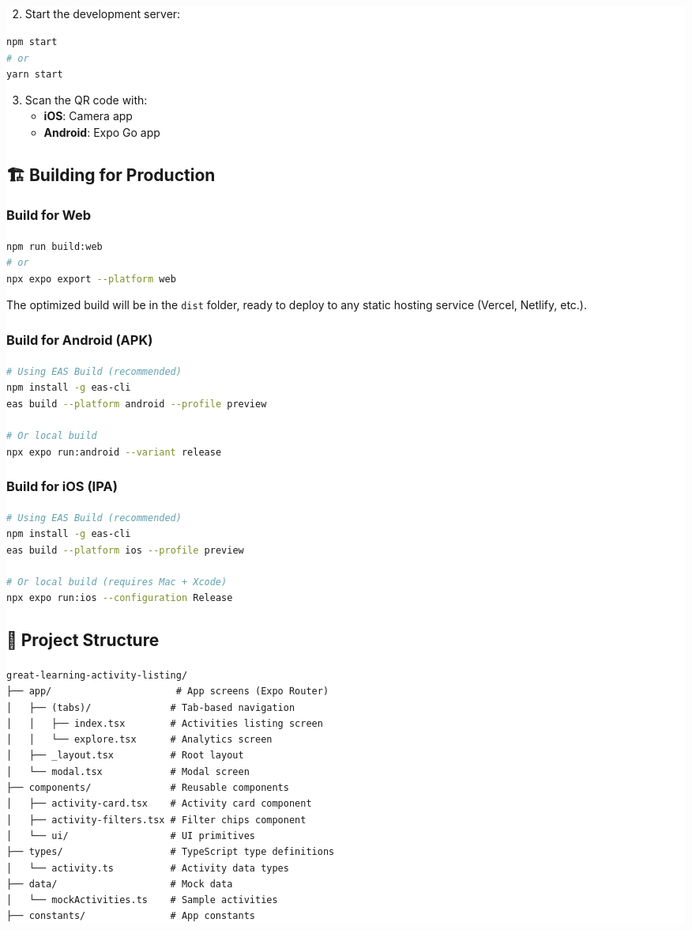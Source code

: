 2. Start the development server:

```bash
npm start
# or
yarn start
```

3. Scan the QR code with:
   - **iOS**: Camera app
   - **Android**: Expo Go app

## 🏗️ Building for Production

### Build for Web

```bash
npm run build:web
# or
npx expo export --platform web
```

The optimized build will be in the `dist` folder, ready to deploy to any static hosting service (Vercel, Netlify, etc.).

### Build for Android (APK)

```bash
# Using EAS Build (recommended)
npm install -g eas-cli
eas build --platform android --profile preview

# Or local build
npx expo run:android --variant release
```

### Build for iOS (IPA)

```bash
# Using EAS Build (recommended)
npm install -g eas-cli
eas build --platform ios --profile preview

# Or local build (requires Mac + Xcode)
npx expo run:ios --configuration Release
```

## 📁 Project Structure

```
great-learning-activity-listing/
├── app/                      # App screens (Expo Router)
│   ├── (tabs)/              # Tab-based navigation
│   │   ├── index.tsx        # Activities listing screen
│   │   └── explore.tsx      # Analytics screen
│   ├── _layout.tsx          # Root layout
│   └── modal.tsx            # Modal screen
├── components/              # Reusable components
│   ├── activity-card.tsx    # Activity card component
│   ├── activity-filters.tsx # Filter chips component
│   └── ui/                  # UI primitives
├── types/                   # TypeScript type definitions
│   └── activity.ts          # Activity data types
├── data/                    # Mock data
│   └── mockActivities.ts    # Sample activities
├── constants/               # App constants
```